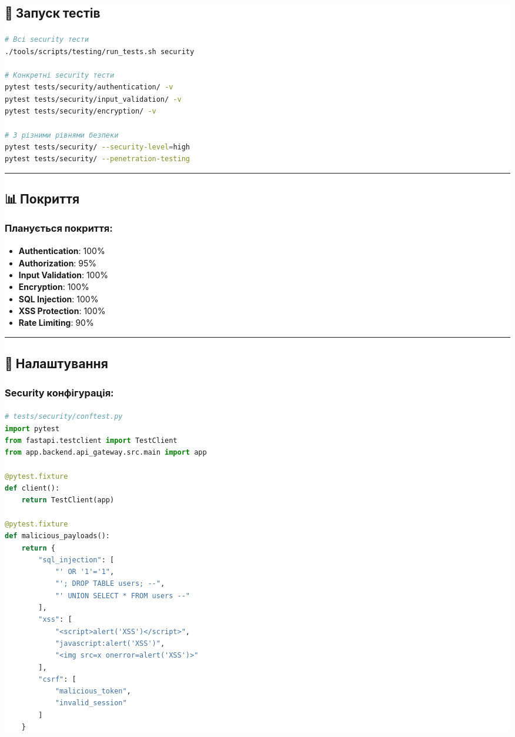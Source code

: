 
## 🚀 **Запуск тестів**

```bash
# Всі security тести
./tools/scripts/testing/run_tests.sh security

# Конкретні security тести
pytest tests/security/authentication/ -v
pytest tests/security/input_validation/ -v
pytest tests/security/encryption/ -v

# З різними рівнями безпеки
pytest tests/security/ --security-level=high
pytest tests/security/ --penetration-testing
```

---

## 📊 **Покриття**

### **Планується покриття:**
- **Authentication**: 100%
- **Authorization**: 95%
- **Input Validation**: 100%
- **Encryption**: 100%
- **SQL Injection**: 100%
- **XSS Protection**: 100%
- **Rate Limiting**: 90%

---

## 🔧 **Налаштування**

### **Security конфігурація:**
```python
# tests/security/conftest.py
import pytest
from fastapi.testclient import TestClient
from app.backend.api_gateway.src.main import app

@pytest.fixture
def client():
    return TestClient(app)

@pytest.fixture
def malicious_payloads():
    return {
        "sql_injection": [
            "' OR '1'='1",
            "'; DROP TABLE users; --",
            "' UNION SELECT * FROM users --"
        ],
        "xss": [
            "<script>alert('XSS')</script>",
            "javascript:alert('XSS')",
            "<img src=x onerror=alert('XSS')>"
        ],
        "csrf": [
            "malicious_token",
            "invalid_session"
        ]
    }
```